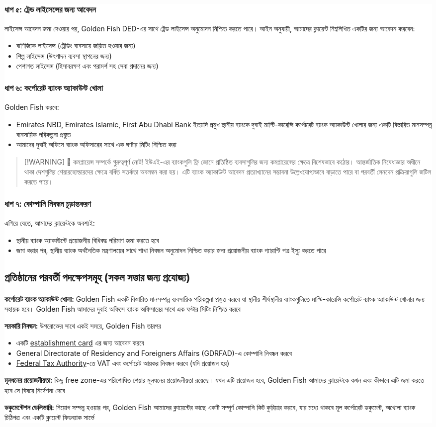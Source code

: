 ### ধাপ ৫: ট্রেড লাইসেন্সের জন্য আবেদন

লাইসেন্স আবেদন জমা দেওয়ার পর, Golden Fish DED-এর সাথে ট্রেড লাইসেন্স অনুমোদন নিশ্চিত করতে পারে। আইন অনুযায়ী, আমাদের ক্লায়েন্ট নিম্নলিখিত একটির জন্য আবেদন করবেন:

- বাণিজ্যিক লাইসেন্স (ট্রেডিং ব্যবসায়ে জড়িত হওয়ার জন্য)
- শিল্প লাইসেন্স (উৎপাদন ব্যবসা স্থাপনের জন্য)
- পেশাগত লাইসেন্স (হিসাবরক্ষণ এবং পরামর্শ সহ সেবা প্রদানের জন্য)

### ধাপ ৬: কর্পোরেট ব্যাংক অ্যাকাউন্ট খোলা

Golden Fish করবে:

- Emirates NBD, Emirates Islamic, First Abu Dhabi Bank ইত্যাদি প্রমুখ স্থানীয় ব্যাংকে দুবাই মাল্টি-কারেন্সি কর্পোরেট ব্যাংক অ্যাকাউন্ট খোলার জন্য একটি বিস্তারিত মানসম্পন্ন ব্যবসায়িক পরিকল্পনা প্রস্তুত
- আমাদের দুবাই অফিসে ব্যাংক অফিসারের সাথে এক ঘণ্টার মিটিং নিশ্চিত করা

> [!WARNING] 🧡 কমপ্লায়েন্স সম্পর্কে গুরুত্বপূর্ণ নোট!
> ইউএই-এর ব্যাংকগুলি ফ্রি জোনে প্রতিষ্ঠিত ব্যবসাগুলির জন্য কমপ্লায়েন্সের ক্ষেত্রে বিশেষভাবে কঠোর। আন্তর্জাতিক নিষেধাজ্ঞার অধীনে থাকা দেশগুলির শেয়ারহোল্ডারদের ক্ষেত্রে বর্ধিত সতর্কতা অবলম্বন করা হয়। এটি ব্যাংক অ্যাকাউন্ট আবেদন প্রত্যাখ্যানের সম্ভাবনা উল্লেখযোগ্যভাবে বাড়াতে পারে বা পরবর্তী লেনদেন প্রক্রিয়াগুলি জটিল করতে পারে।

### ধাপ ৭: কোম্পানি নিবন্ধন চূড়ান্তকরণ

এগিয়ে যেতে, আমাদের ক্লায়েন্টকে অবশ্যই:

- স্থানীয় ব্যাংক অ্যাকাউন্টে প্রয়োজনীয় বিধিবদ্ধ পরিমাণ জমা করতে হবে
- জমা করার পর, স্থানীয় ব্যাংক অর্থনৈতিক মন্ত্রণালয়ের সাথে শাখা নিবন্ধন অনুমোদন নিশ্চিত করার জন্য প্রয়োজনীয় ব্যাংক গ্যারান্টি পত্র ইস্যু করতে পারে

## প্রতিষ্ঠানের পরবর্তী পদক্ষেপসমূহ (সকল সত্তার জন্য প্রযোজ্য)

**কর্পোরেট ব্যাংক অ্যাকাউন্ট খোলা:** Golden Fish একটি বিস্তারিত মানসম্পন্ন ব্যবসায়িক পরিকল্পনা প্রস্তুত করবে যা স্থানীয় শীর্ষস্থানীয় ব্যাংকগুলিতে মাল্টি-কারেন্সি কর্পোরেট ব্যাংক অ্যাকাউন্ট খোলার জন্য সহায়ক হবে। Golden Fish আমাদের দুবাই অফিসে ব্যাংক অফিসারের সাথে এক ঘণ্টার মিটিং নিশ্চিত করবে

**সরকারি নিবন্ধন:** উপরোক্তের সাথে একই সময়ে, Golden Fish তারপর

- একটি [establishment card](https://icp.gov.ae/en/service/issue-establishment-card/) এর জন্য আবেদন করবে
- General Directorate of Residency and Foreigners Affairs (GDRFAD)-এ কোম্পানি নিবন্ধন করবে
- [Federal Tax Authority](https://tax.gov.ae/)-তে VAT এবং কর্পোরেট আয়কর নিবন্ধন করবে (যদি প্রয়োজন হয়)

**মূলধনের প্রয়োজনীয়তা:** কিছু free zone-এর পরিশোধিত শেয়ার মূলধনের প্রয়োজনীয়তা রয়েছে। যখন এটি প্রয়োজন হবে, Golden Fish আমাদের ক্লায়েন্টকে কখন এবং কীভাবে এটি জমা করতে হবে সে বিষয়ে নির্দেশনা দেবে

**ডকুমেন্টেশন ডেলিভারি:** নিয়োগ সম্পন্ন হওয়ার পর, Golden Fish আমাদের ক্লায়েন্টের কাছে একটি সম্পূর্ণ কোম্পানি কিট কুরিয়ার করবে, যার মধ্যে থাকবে মূল কর্পোরেট ডকুমেন্ট, অখোলা ব্যাংক চিঠিপত্র এবং একটি ক্লায়েন্ট ফিডব্যাক সার্ভে
